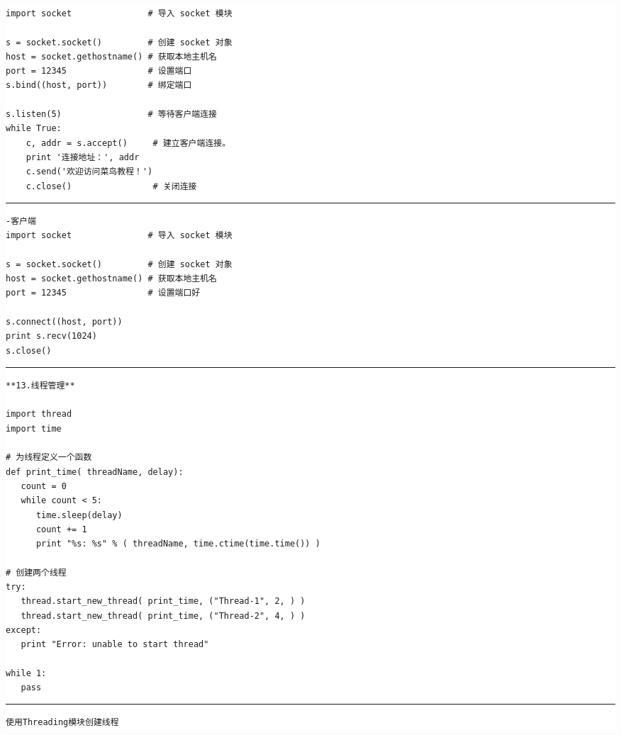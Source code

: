 	import socket               # 导入 socket 模块
	
	s = socket.socket()         # 创建 socket 对象
	host = socket.gethostname() # 获取本地主机名
	port = 12345                # 设置端口
	s.bind((host, port))        # 绑定端口
	
	s.listen(5)                 # 等待客户端连接
	while True:
	    c, addr = s.accept()     # 建立客户端连接。
	    print '连接地址：', addr
	    c.send('欢迎访问菜鸟教程！')
	    c.close()                # 关闭连接

----------

	-客户端
	import socket               # 导入 socket 模块
	
	s = socket.socket()         # 创建 socket 对象
	host = socket.gethostname() # 获取本地主机名
	port = 12345                # 设置端口好
	
	s.connect((host, port))
	print s.recv(1024)
	s.close()  


----------

	**13.线程管理**
	
	import thread
	import time
	 
	# 为线程定义一个函数
	def print_time( threadName, delay):
	   count = 0
	   while count < 5:
	      time.sleep(delay)
	      count += 1
	      print "%s: %s" % ( threadName, time.ctime(time.time()) )
	 
	# 创建两个线程
	try:
	   thread.start_new_thread( print_time, ("Thread-1", 2, ) )
	   thread.start_new_thread( print_time, ("Thread-2", 4, ) )
	except:
	   print "Error: unable to start thread"
	 
	while 1:
	   pass

----------
	使用Threading模块创建线程
